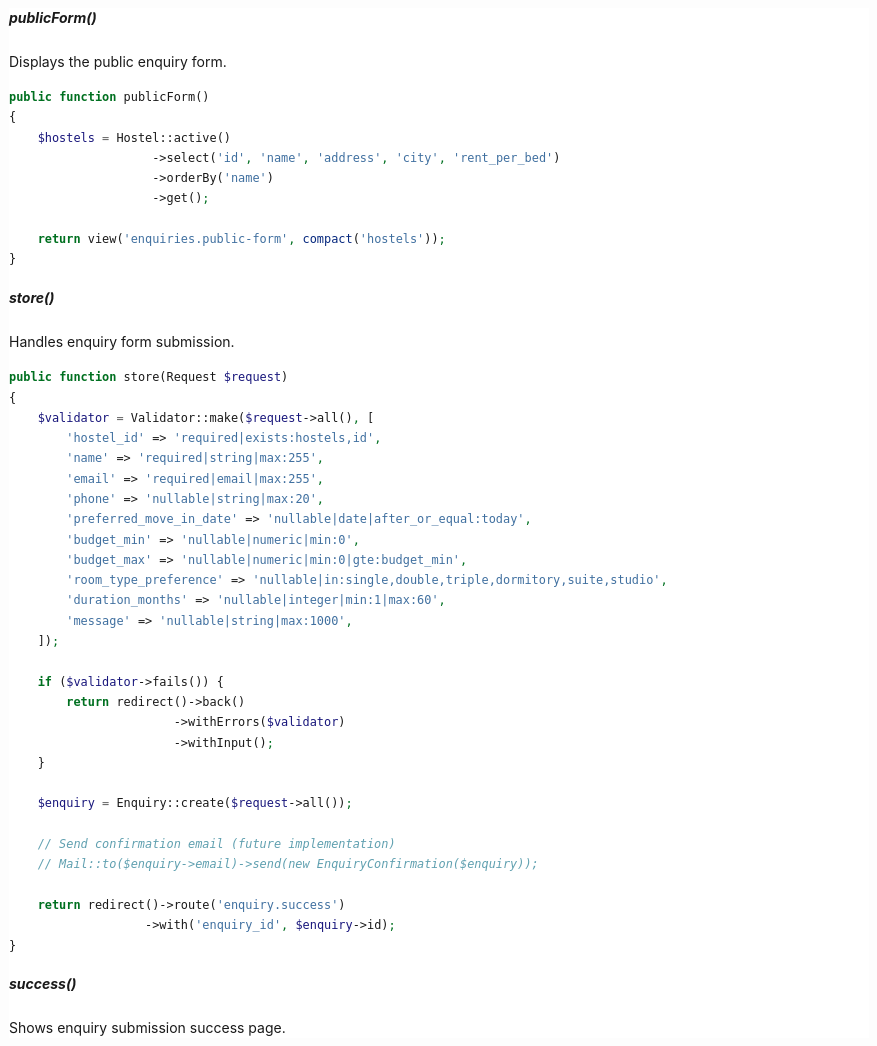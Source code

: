 ##### publicForm()
Displays the public enquiry form.

```php
public function publicForm()
{
    $hostels = Hostel::active()
                    ->select('id', 'name', 'address', 'city', 'rent_per_bed')
                    ->orderBy('name')
                    ->get();
    
    return view('enquiries.public-form', compact('hostels'));
}
```

##### store()
Handles enquiry form submission.

```php
public function store(Request $request)
{
    $validator = Validator::make($request->all(), [
        'hostel_id' => 'required|exists:hostels,id',
        'name' => 'required|string|max:255',
        'email' => 'required|email|max:255',
        'phone' => 'nullable|string|max:20',
        'preferred_move_in_date' => 'nullable|date|after_or_equal:today',
        'budget_min' => 'nullable|numeric|min:0',
        'budget_max' => 'nullable|numeric|min:0|gte:budget_min',
        'room_type_preference' => 'nullable|in:single,double,triple,dormitory,suite,studio',
        'duration_months' => 'nullable|integer|min:1|max:60',
        'message' => 'nullable|string|max:1000',
    ]);

    if ($validator->fails()) {
        return redirect()->back()
                       ->withErrors($validator)
                       ->withInput();
    }

    $enquiry = Enquiry::create($request->all());

    // Send confirmation email (future implementation)
    // Mail::to($enquiry->email)->send(new EnquiryConfirmation($enquiry));

    return redirect()->route('enquiry.success')
                   ->with('enquiry_id', $enquiry->id);
}
```

##### success()
Shows enquiry submission success page.
